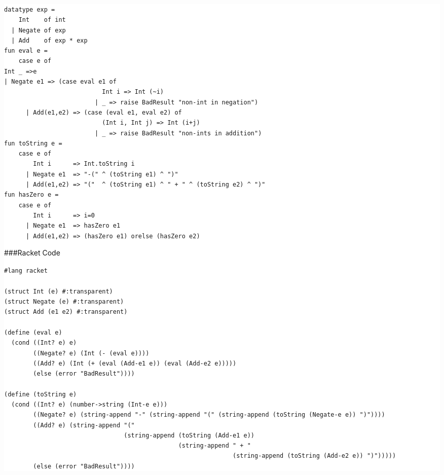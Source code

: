 	datatype exp =
	    Int    of int
	  | Negate of exp
	  | Add    of exp * exp
	fun eval e =
	    case e of
	Int _ =>e
	| Negate e1 => (case eval e1 of
	                           Int i => Int (~i)
	                         | _ => raise BadResult "non-int in negation")
	      | Add(e1,e2) => (case (eval e1, eval e2) of
	                           (Int i, Int j) => Int (i+j)
	                         | _ => raise BadResult "non-ints in addition")
	fun toString e =
	    case e of
	        Int i      => Int.toString i
	      | Negate e1  => "-(" ^ (toString e1) ^ ")"
	      | Add(e1,e2) => "("  ^ (toString e1) ^ " + " ^ (toString e2) ^ ")"
	fun hasZero e =
	    case e of
	        Int i      => i=0
	      | Negate e1  => hasZero e1
	      | Add(e1,e2) => (hasZero e1) orelse (hasZero e2)

###Racket Code

	#lang racket
	
	(struct Int (e) #:transparent)
	(struct Negate (e) #:transparent)
	(struct Add (e1 e2) #:transparent)
	
	(define (eval e)
	  (cond ((Int? e) e)
	        ((Negate? e) (Int (- (eval e))))
	        ((Add? e) (Int (+ (eval (Add-e1 e)) (eval (Add-e2 e)))))
	        (else (error "BadResult"))))
	
	(define (toString e)
	  (cond ((Int? e) (number->string (Int-e e)))
	        ((Negate? e) (string-append "-" (string-append "(" (string-append (toString (Negate-e e)) ")"))))
	        ((Add? e) (string-append "(" 
	                                 (string-append (toString (Add-e1 e)) 
	                                                (string-append " + " 
	                                                               (string-append (toString (Add-e2 e)) ")")))))
	        (else (error "BadResult"))))
	